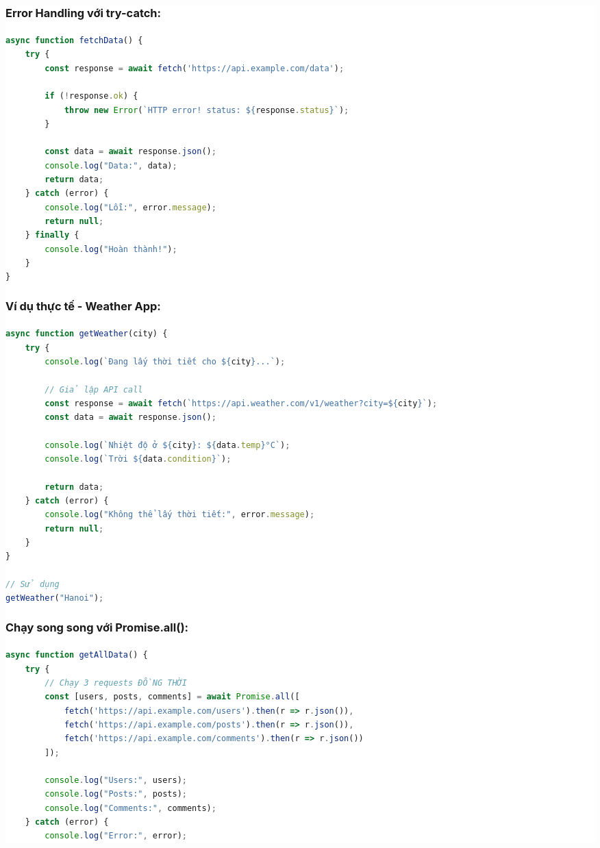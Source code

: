 ### Error Handling với try-catch:

```javascript
async function fetchData() {
    try {
        const response = await fetch('https://api.example.com/data');
        
        if (!response.ok) {
            throw new Error(`HTTP error! status: ${response.status}`);
        }
        
        const data = await response.json();
        console.log("Data:", data);
        return data;
    } catch (error) {
        console.log("Lỗi:", error.message);
        return null;
    } finally {
        console.log("Hoàn thành!");
    }
}
```

### Ví dụ thực tế - Weather App:

```javascript
async function getWeather(city) {
    try {
        console.log(`Đang lấy thời tiết cho ${city}...`);
        
        // Giả lập API call
        const response = await fetch(`https://api.weather.com/v1/weather?city=${city}`);
        const data = await response.json();
        
        console.log(`Nhiệt độ ở ${city}: ${data.temp}°C`);
        console.log(`Trời ${data.condition}`);
        
        return data;
    } catch (error) {
        console.log("Không thể lấy thời tiết:", error.message);
        return null;
    }
}

// Sử dụng
getWeather("Hanoi");
```

### Chạy song song với Promise.all():

```javascript
async function getAllData() {
    try {
        // Chạy 3 requests ĐỒNG THỜI
        const [users, posts, comments] = await Promise.all([
            fetch('https://api.example.com/users').then(r => r.json()),
            fetch('https://api.example.com/posts').then(r => r.json()),
            fetch('https://api.example.com/comments').then(r => r.json())
        ]);
        
        console.log("Users:", users);
        console.log("Posts:", posts);
        console.log("Comments:", comments);
    } catch (error) {
        console.log("Error:", error);
```